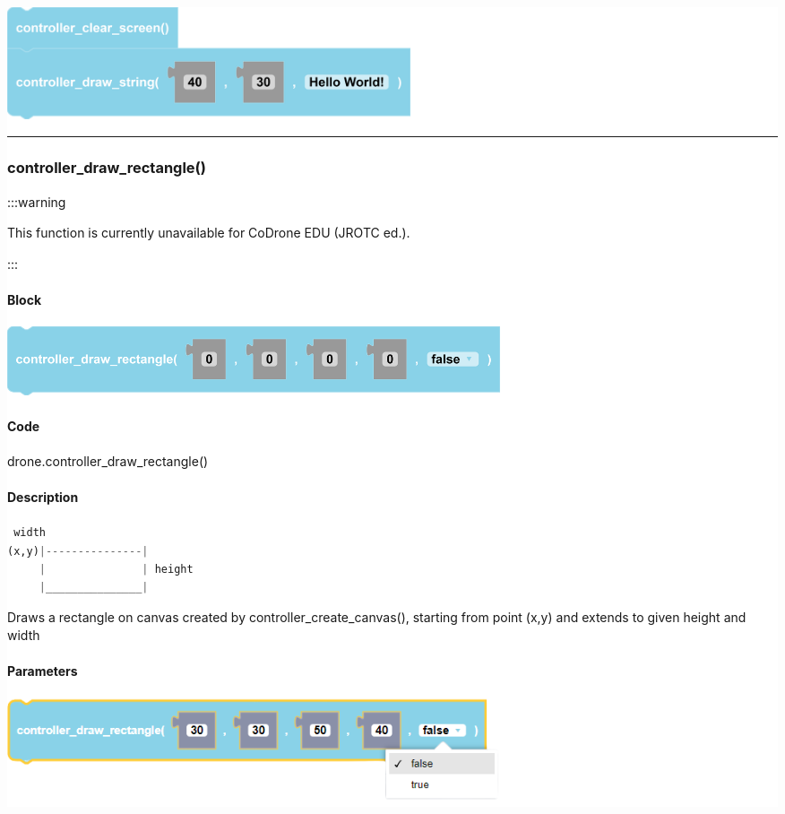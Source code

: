 <img src="/img/CDE/blockly_docu/senior/controller_draw_string_example.png" width="450px"/>

<hr/>

### controller_draw_rectangle()

:::warning

This function is currently unavailable for CoDrone EDU (JROTC ed.).

:::

#### Block

<img src="/img/CDE/blockly_docu/senior/controller_draw_rectangle.png" width="550px"/>

#### Code

<span className="light_gray">drone.</span><span className="dark_gray">controller_draw_rectangle()</span>

#### Description

```python
 width
(x,y)|---------------|
     |               | height
     |_______________|
```

Draws a rectangle on canvas created by controller_create_canvas(), starting from point (x,y) and extends to given height and width

#### Parameters

<img src="/img/CDE/blockly_docu/senior/controller_draw_rectangle_params.png" width="550px"/>
